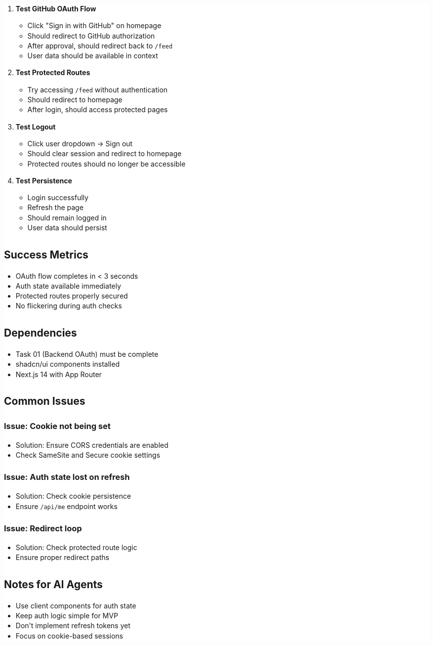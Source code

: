 1. **Test GitHub OAuth Flow**
   - Click "Sign in with GitHub" on homepage
   - Should redirect to GitHub authorization
   - After approval, should redirect back to `/feed`
   - User data should be available in context

2. **Test Protected Routes**
   - Try accessing `/feed` without authentication
   - Should redirect to homepage
   - After login, should access protected pages

3. **Test Logout**
   - Click user dropdown → Sign out
   - Should clear session and redirect to homepage
   - Protected routes should no longer be accessible

4. **Test Persistence**
   - Login successfully
   - Refresh the page
   - Should remain logged in
   - User data should persist

## Success Metrics
- OAuth flow completes in < 3 seconds
- Auth state available immediately
- Protected routes properly secured
- No flickering during auth checks

## Dependencies
- Task 01 (Backend OAuth) must be complete
- shadcn/ui components installed
- Next.js 14 with App Router

## Common Issues

### Issue: Cookie not being set
- Solution: Ensure CORS credentials are enabled
- Check SameSite and Secure cookie settings

### Issue: Auth state lost on refresh
- Solution: Check cookie persistence
- Ensure `/api/me` endpoint works

### Issue: Redirect loop
- Solution: Check protected route logic
- Ensure proper redirect paths

## Notes for AI Agents
- Use client components for auth state
- Keep auth logic simple for MVP
- Don't implement refresh tokens yet
- Focus on cookie-based sessions